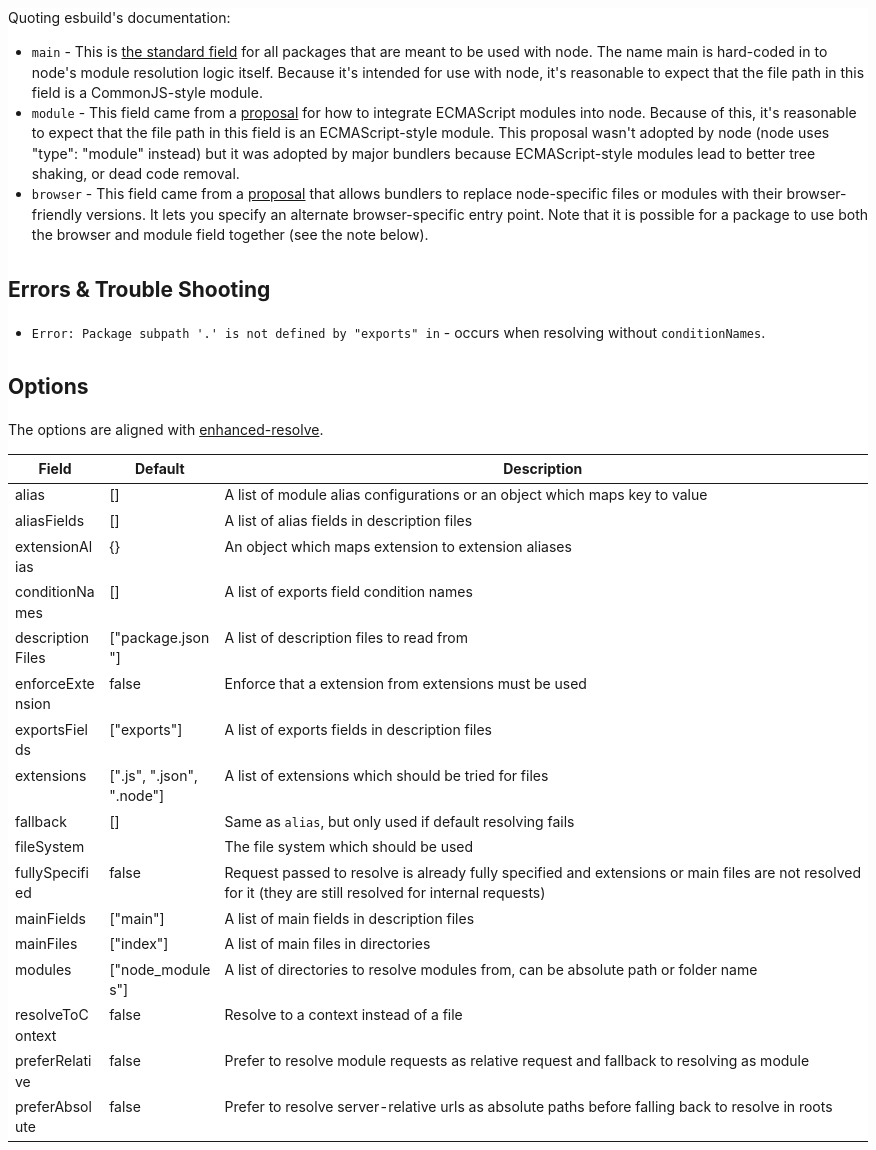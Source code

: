 Quoting esbuild's documentation:

-   `main` - This is
    [the standard field](https://docs.npmjs.com/files/package.json#main) for all
    packages that are meant to be used with node. The name main is hard-coded in
    to node's module resolution logic itself. Because it's intended for use with
    node, it's reasonable to expect that the file path in this field is a
    CommonJS-style module.
-   `module` - This field came from a
    [proposal](https://github.com/dherman/defense-of-dot-js/blob/f31319be735b21739756b87d551f6711bd7aa283/proposal.md)
    for how to integrate ECMAScript modules into node. Because of this, it's
    reasonable to expect that the file path in this field is an ECMAScript-style
    module. This proposal wasn't adopted by node (node uses "type": "module"
    instead) but it was adopted by major bundlers because ECMAScript-style
    modules lead to better tree shaking, or dead code removal.
-   `browser` - This field came from a
    [proposal](https://gist.github.com/defunctzombie/4339901/49493836fb873ddaa4b8a7aa0ef2352119f69211)
    that allows bundlers to replace node-specific files or modules with their
    browser-friendly versions. It lets you specify an alternate browser-specific
    entry point. Note that it is possible for a package to use both the browser
    and module field together (see the note below).

## Errors & Trouble Shooting

-   `Error: Package subpath '.' is not defined by "exports" in` - occurs when
    resolving without `conditionNames`.

## Options

The options are aligned with [enhanced-resolve].

| Field            | Default                   | Description                                                                                                                                               |
| ---------------- | ------------------------- | --------------------------------------------------------------------------------------------------------------------------------------------------------- |
| alias            | []                        | A list of module alias configurations or an object which maps key to value                                                                                |
| aliasFields      | []                        | A list of alias fields in description files                                                                                                               |
| extensionAlias   | {}                        | An object which maps extension to extension aliases                                                                                                       |
| conditionNames   | []                        | A list of exports field condition names                                                                                                                   |
| descriptionFiles | ["package.json"]          | A list of description files to read from                                                                                                                  |
| enforceExtension | false                     | Enforce that a extension from extensions must be used                                                                                                     |
| exportsFields    | ["exports"]               | A list of exports fields in description files                                                                                                             |
| extensions       | [".js", ".json", ".node"] | A list of extensions which should be tried for files                                                                                                      |
| fallback         | []                        | Same as `alias`, but only used if default resolving fails                                                                                                 |
| fileSystem       |                           | The file system which should be used                                                                                                                      |
| fullySpecified   | false                     | Request passed to resolve is already fully specified and extensions or main files are not resolved for it (they are still resolved for internal requests) |
| mainFields       | ["main"]                  | A list of main fields in description files                                                                                                                |
| mainFiles        | ["index"]                 | A list of main files in directories                                                                                                                       |
| modules          | ["node_modules"]          | A list of directories to resolve modules from, can be absolute path or folder name                                                                        |
| resolveToContext | false                     | Resolve to a context instead of a file                                                                                                                    |
| preferRelative   | false                     | Prefer to resolve module requests as relative request and fallback to resolving as module                                                                 |
| preferAbsolute   | false                     | Prefer to resolve server-relative urls as absolute paths before falling back to resolve in roots                                                          |

[enhanced-resolve]: https://github.com/webpack/enhanced-resolve
[discord-url]: https://discord.gg/9uXCAwqQZW
[license-badge]: https://img.shields.io/badge/license-MIT-blue.svg
[license-url]: https://github.com/oxc-project/oxc-resolver/blob/main/LICENSE
[code-coverage-url]: https://codecov.io/gh/oxc-project/oxc-resolver
[sponsors-badge]: https://img.shields.io/github/sponsors/Boshen
[sponsors-url]: https://github.com/sponsors/Boshen
[codspeed-url]: https://codspeed.io/oxc-project/oxc-resolver
[crates-badge]: https://img.shields.io/crates/d/oxc_resolver?label=crates.io
[crates-url]: https://crates.io/crates/oxc_resolver
[docs-badge]: https://img.shields.io/docsrs/oxc_resolver
[docs-url]: https://docs.rs/oxc_resolver/latest/oxc_resolver
[npm-badge]: https://img.shields.io/npm/dw/oxc-resolver?label=npm
[npm-url]: https://www.npmjs.com/package/oxc-resolver